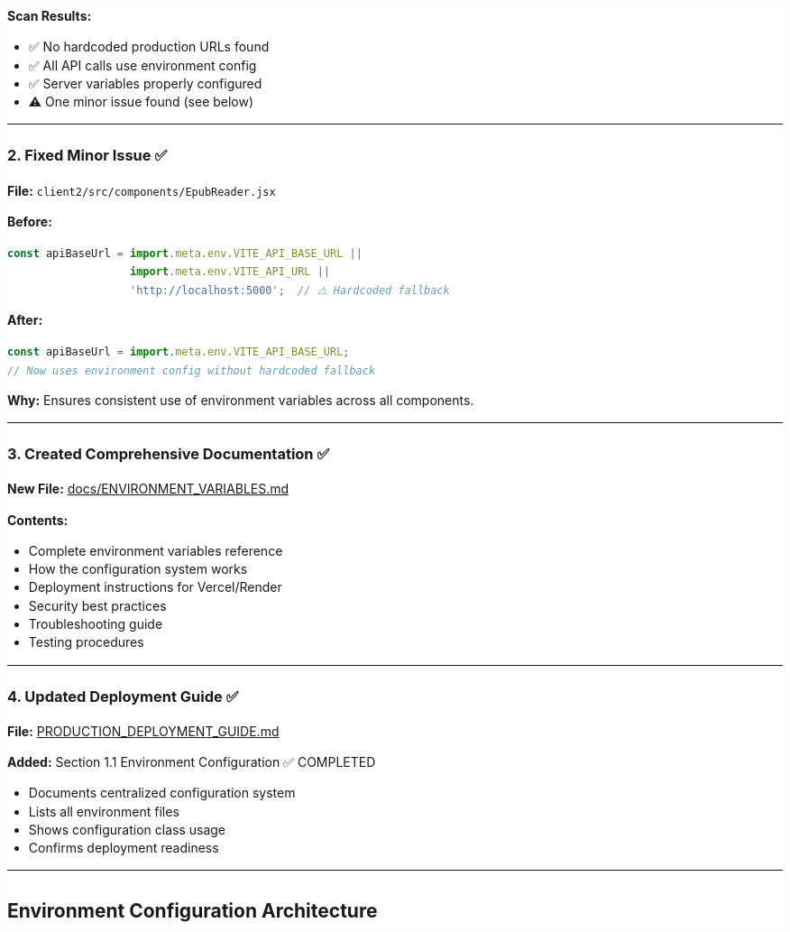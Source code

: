 **Scan Results:**
- ✅ No hardcoded production URLs found
- ✅ All API calls use environment config
- ✅ Server variables properly configured
- ⚠️ One minor issue found (see below)

---

### 2. Fixed Minor Issue ✅

**File:** `client2/src/components/EpubReader.jsx`

**Before:**
```javascript
const apiBaseUrl = import.meta.env.VITE_API_BASE_URL ||
                   import.meta.env.VITE_API_URL ||
                   'http://localhost:5000';  // ⚠️ Hardcoded fallback
```

**After:**
```javascript
const apiBaseUrl = import.meta.env.VITE_API_BASE_URL;
// Now uses environment config without hardcoded fallback
```

**Why:** Ensures consistent use of environment variables across all components.

---

### 3. Created Comprehensive Documentation ✅

**New File:** [docs/ENVIRONMENT_VARIABLES.md](docs/ENVIRONMENT_VARIABLES.md)

**Contents:**
- Complete environment variables reference
- How the configuration system works
- Deployment instructions for Vercel/Render
- Security best practices
- Troubleshooting guide
- Testing procedures

---

### 4. Updated Deployment Guide ✅

**File:** [PRODUCTION_DEPLOYMENT_GUIDE.md](PRODUCTION_DEPLOYMENT_GUIDE.md#L117-L164)

**Added:** Section 1.1 Environment Configuration ✅ COMPLETED
- Documents centralized configuration system
- Lists all environment files
- Shows configuration class usage
- Confirms deployment readiness

---

## Environment Configuration Architecture
